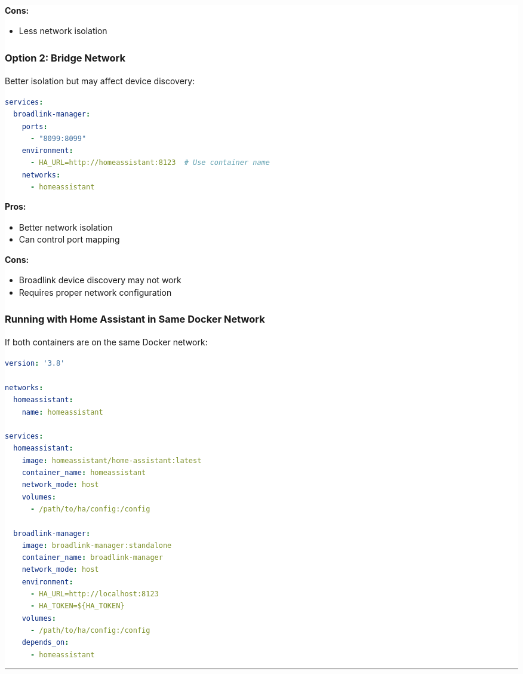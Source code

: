 **Cons:**
- Less network isolation

### Option 2: Bridge Network

Better isolation but may affect device discovery:

```yaml
services:
  broadlink-manager:
    ports:
      - "8099:8099"
    environment:
      - HA_URL=http://homeassistant:8123  # Use container name
    networks:
      - homeassistant
```

**Pros:**
- Better network isolation
- Can control port mapping

**Cons:**
- Broadlink device discovery may not work
- Requires proper network configuration

### Running with Home Assistant in Same Docker Network

If both containers are on the same Docker network:

```yaml
version: '3.8'

networks:
  homeassistant:
    name: homeassistant

services:
  homeassistant:
    image: homeassistant/home-assistant:latest
    container_name: homeassistant
    network_mode: host
    volumes:
      - /path/to/ha/config:/config

  broadlink-manager:
    image: broadlink-manager:standalone
    container_name: broadlink-manager
    network_mode: host
    environment:
      - HA_URL=http://localhost:8123
      - HA_TOKEN=${HA_TOKEN}
    volumes:
      - /path/to/ha/config:/config
    depends_on:
      - homeassistant
```

---
